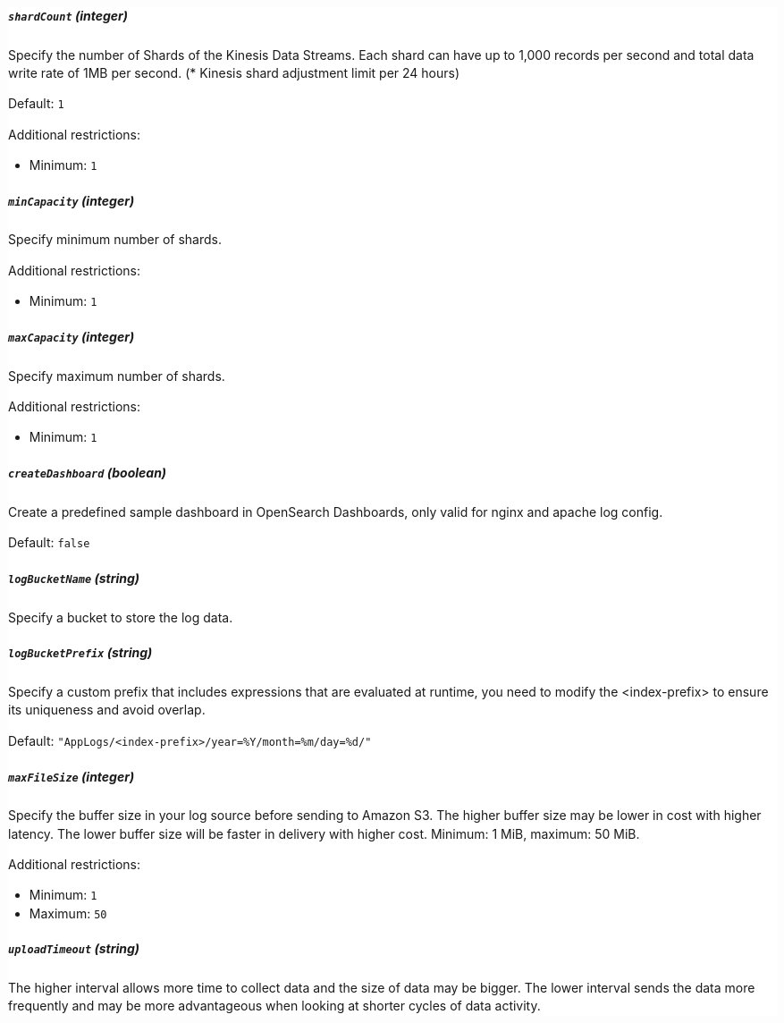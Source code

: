 ##### `shardCount` (integer)

Specify the number of Shards of the Kinesis Data Streams. Each shard can have up to 1,000 records per second and total data write rate of 1MB per second. (\* Kinesis shard adjustment limit per 24 hours)

Default: `1`

Additional restrictions:

- Minimum: `1`

##### `minCapacity` (integer)

Specify minimum number of shards.

Additional restrictions:

- Minimum: `1`

##### `maxCapacity` (integer)

Specify maximum number of shards.

Additional restrictions:

- Minimum: `1`

##### `createDashboard` (boolean)

Create a predefined sample dashboard in OpenSearch Dashboards, only valid for nginx and apache log config.

Default: `false`

##### `logBucketName` (string)

Specify a bucket to store the log data.

##### `logBucketPrefix` (string)

Specify a custom prefix that includes expressions that are evaluated at runtime, you need to modify the \<index-prefix\> to ensure its uniqueness and avoid overlap.

Default: `"AppLogs/<index-prefix>/year=%Y/month=%m/day=%d/"`

##### `maxFileSize` (integer)

Specify the buffer size in your log source before sending to Amazon S3. The higher buffer size may be lower in cost with higher latency. The lower buffer size will be faster in delivery with higher cost. Minimum: 1 MiB, maximum: 50 MiB.

Additional restrictions:

- Minimum: `1`
- Maximum: `50`

##### `uploadTimeout` (string)

The higher interval allows more time to collect data and the size of data may be bigger. The lower interval sends the data more frequently and may be more advantageous when looking at shorter cycles of data activity.

